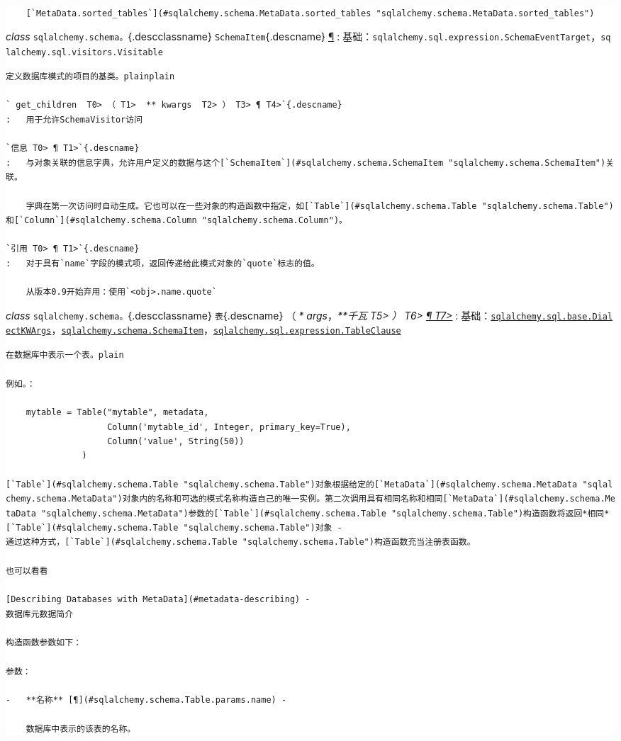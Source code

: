         [`MetaData.sorted_tables`](#sqlalchemy.schema.MetaData.sorted_tables "sqlalchemy.schema.MetaData.sorted_tables")

*class* `sqlalchemy.schema。`{.descclassname} `SchemaItem`{.descname} [¶](#sqlalchemy.schema.SchemaItem "Permalink to this definition")
:   基础：`sqlalchemy.sql.expression.SchemaEventTarget`，`sqlalchemy.sql.visitors.Visitable`

    定义数据库模式的项目的基类。plainplain

    ` get_children  T0> （ T1>  ** kwargs  T2> ） T3> ¶ T4>`{.descname}
    :   用于允许SchemaVisitor访问

    `信息 T0> ¶ T1>`{.descname}
    :   与对象关联的信息字典，允许用户定义的数据与这个[`SchemaItem`](#sqlalchemy.schema.SchemaItem "sqlalchemy.schema.SchemaItem")关联。

        字典在第一次访问时自动生成。它也可以在一些对象的构造函数中指定，如[`Table`](#sqlalchemy.schema.Table "sqlalchemy.schema.Table")和[`Column`](#sqlalchemy.schema.Column "sqlalchemy.schema.Column")。

    `引用 T0> ¶ T1>`{.descname}
    :   对于具有`name`字段的模式项，返回传递给此模式对象的`quote`标志的值。

        从版本0.9开始弃用：使用`<obj>.name.quote`

*class* `sqlalchemy.schema。`{.descclassname} `表`{.descname} （ *\* args*，*\*\*千瓦 T5\> ） T6\> [¶ T7\>](#sqlalchemy.schema.Table "Permalink to this definition")*
:   基础：[`sqlalchemy.sql.base.DialectKWArgs`](sqlelement.html#sqlalchemy.sql.base.DialectKWArgs "sqlalchemy.sql.base.DialectKWArgs")，[`sqlalchemy.schema.SchemaItem`](#sqlalchemy.schema.SchemaItem "sqlalchemy.schema.SchemaItem")，[`sqlalchemy.sql.expression.TableClause`](selectable.html#sqlalchemy.sql.expression.TableClause "sqlalchemy.sql.expression.TableClause")

    在数据库中表示一个表。plain

    例如。：

        mytable = Table("mytable", metadata,
                        Column('mytable_id', Integer, primary_key=True),
                        Column('value', String(50))
                   )

    [`Table`](#sqlalchemy.schema.Table "sqlalchemy.schema.Table")对象根据给定的[`MetaData`](#sqlalchemy.schema.MetaData "sqlalchemy.schema.MetaData")对象内的名称和可选的模式名称构造自己的唯一实例。第二次调用具有相同名称和相同[`MetaData`](#sqlalchemy.schema.MetaData "sqlalchemy.schema.MetaData")参数的[`Table`](#sqlalchemy.schema.Table "sqlalchemy.schema.Table")构造函数将返回*相同*
    [`Table`](#sqlalchemy.schema.Table "sqlalchemy.schema.Table")对象 -
    通过这种方式，[`Table`](#sqlalchemy.schema.Table "sqlalchemy.schema.Table")构造函数充当注册表函数。

    也可以看看

    [Describing Databases with MetaData](#metadata-describing) -
    数据库元数据简介

    构造函数参数如下：

    参数：

    -   **名称** [¶](#sqlalchemy.schema.Table.params.name) -

        数据库中表示的该表的名称。

